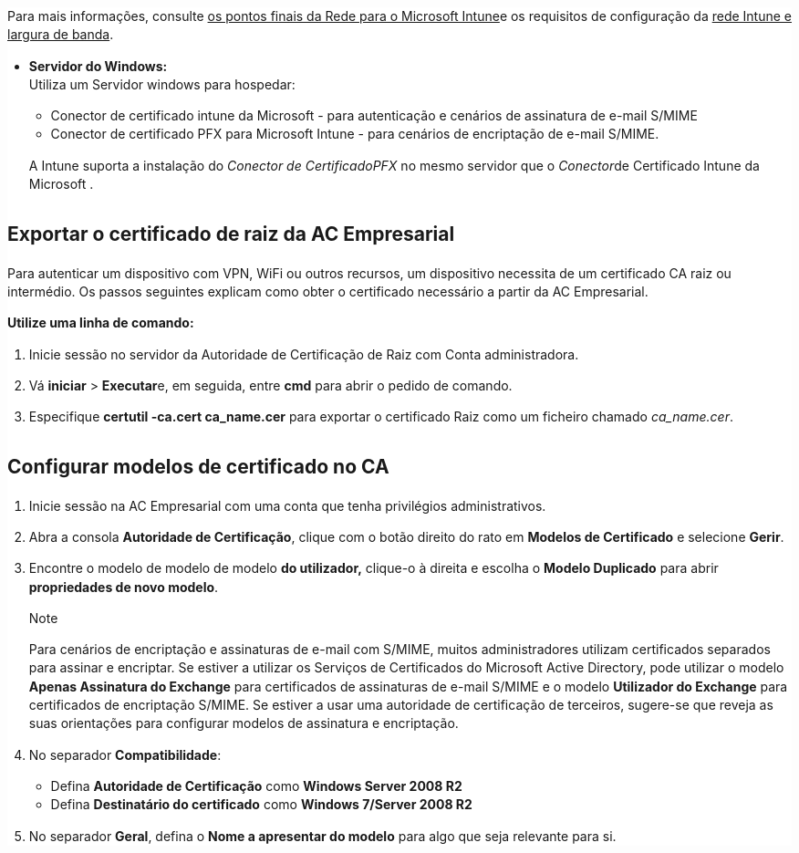   Para mais informações, consulte [os pontos finais da Rede para o Microsoft Intune](../fundamentals/intune-endpoints.md)e os requisitos de configuração da [rede Intune e largura de banda](../fundamentals/network-bandwidth-use.md).

- **Servidor do Windows:**  
  Utiliza um Servidor windows para hospedar:

  - Conector de certificado intune da Microsoft - para autenticação e cenários de assinatura de e-mail S/MIME
  - Conector de certificado PFX para Microsoft Intune - para cenários de encriptação de e-mail S/MIME.

  A Intune suporta a instalação do *Conector de CertificadoPFX* no mesmo servidor que o *Conector*de Certificado Intune da Microsoft .
  
## <a name="export-the-root-certificate-from-the-enterprise-ca"></a>Exportar o certificado de raiz da AC Empresarial

Para autenticar um dispositivo com VPN, WiFi ou outros recursos, um dispositivo necessita de um certificado CA raiz ou intermédio. Os passos seguintes explicam como obter o certificado necessário a partir da AC Empresarial.

**Utilize uma linha de comando:**  
1. Inicie sessão no servidor da Autoridade de Certificação de Raiz com Conta administradora.
 
2. Vá **iniciar** > **Executar**e, em seguida, entre **cmd** para abrir o pedido de comando. 
    
3. Especifique **certutil -ca.cert ca_name.cer** para exportar o certificado Raiz como um ficheiro chamado *ca_name.cer*.



## <a name="configure-certificate-templates-on-the-ca"></a>Configurar modelos de certificado no CA

1. Inicie sessão na AC Empresarial com uma conta que tenha privilégios administrativos.
2. Abra a consola **Autoridade de Certificação**, clique com o botão direito do rato em **Modelos de Certificado** e selecione **Gerir**.
3. Encontre o modelo de modelo de modelo **do utilizador,** clique-o à direita e escolha o **Modelo Duplicado** para abrir **propriedades de novo modelo**.

    > [!NOTE]
    > Para cenários de encriptação e assinaturas de e-mail com S/MIME, muitos administradores utilizam certificados separados para assinar e encriptar. Se estiver a utilizar os Serviços de Certificados do Microsoft Active Directory, pode utilizar o modelo **Apenas Assinatura do Exchange** para certificados de assinaturas de e-mail S/MIME e o modelo **Utilizador do Exchange** para certificados de encriptação S/MIME.  Se estiver a usar uma autoridade de certificação de terceiros, sugere-se que reveja as suas orientações para configurar modelos de assinatura e encriptação.

4. No separador **Compatibilidade**:

    - Defina **Autoridade de Certificação** como **Windows Server 2008 R2**
    - Defina **Destinatário do certificado** como **Windows 7/Server 2008 R2**

5. No separador **Geral**, defina o **Nome a apresentar do modelo** para algo que seja relevante para si.
